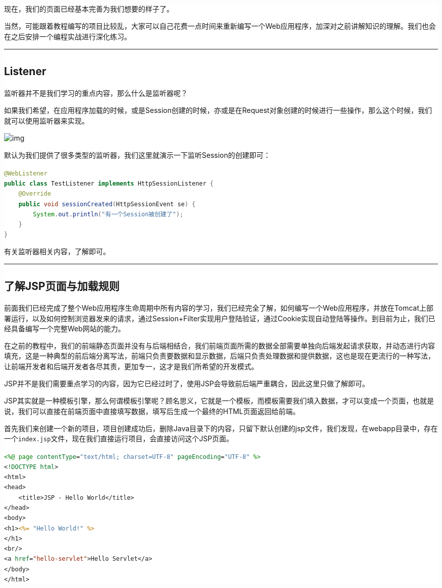 现在，我们的页面已经基本完善为我们想要的样子了。

当然，可能跟着教程编写的项目比较乱，大家可以自己花费一点时间来重新编写一个Web应用程序，加深对之前讲解知识的理解。我们也会在之后安排一个编程实战进行深化练习。

***

## Listener

监听器并不是我们学习的重点内容，那么什么是监听器呢？

如果我们希望，在应用程序加载的时候，或是Session创建的时候，亦或是在Request对象创建的时候进行一些操作，那么这个时候，我们就可以使用监听器来实现。

![img](https://img-blog.csdn.net/20180825212011379?watermark/2/text/aHR0cHM6Ly9ibG9nLmNzZG4ubmV0L3FxXzE1MjA0MTc5/font/5a6L5L2T/fontsize/400/fill/I0JBQkFCMA==/dissolve/70)

默认为我们提供了很多类型的监听器，我们这里就演示一下监听Session的创建即可：

```java
@WebListener
public class TestListener implements HttpSessionListener {
    @Override
    public void sessionCreated(HttpSessionEvent se) {
        System.out.println("有一个Session被创建了");
    }
}
```

有关监听器相关内容，了解即可。

***

## 了解JSP页面与加载规则

前面我们已经完成了整个Web应用程序生命周期中所有内容的学习，我们已经完全了解，如何编写一个Web应用程序，并放在Tomcat上部署运行，以及如何控制浏览器发来的请求，通过Session+Filter实现用户登陆验证，通过Cookie实现自动登陆等操作。到目前为止，我们已经具备编写一个完整Web网站的能力。

在之前的教程中，我们的前端静态页面并没有与后端相结合，我们前端页面所需的数据全部需要单独向后端发起请求获取，并动态进行内容填充，这是一种典型的前后端分离写法，前端只负责要数据和显示数据，后端只负责处理数据和提供数据，这也是现在更流行的一种写法，让前端开发者和后端开发者各尽其责，更加专一，这才是我们所希望的开发模式。

JSP并不是我们需要重点学习的内容，因为它已经过时了，使用JSP会导致前后端严重耦合，因此这里只做了解即可。

JSP其实就是一种模板引擎，那么何谓模板引擎呢？顾名思义，它就是一个模板，而模板需要我们填入数据，才可以变成一个页面，也就是说，我们可以直接在前端页面中直接填写数据，填写后生成一个最终的HTML页面返回给前端。

首先我们来创建一个新的项目，项目创建成功后，删除Java目录下的内容，只留下默认创建的jsp文件，我们发现，在webapp目录中，存在一个`index.jsp`文件，现在我们直接运行项目，会直接访问这个JSP页面。

```jsp
<%@ page contentType="text/html; charset=UTF-8" pageEncoding="UTF-8" %>
<!DOCTYPE html>
<html>
<head>
    <title>JSP - Hello World</title>
</head>
<body>
<h1><%= "Hello World!" %>
</h1>
<br/>
<a href="hello-servlet">Hello Servlet</a>
</body>
</html>
```
